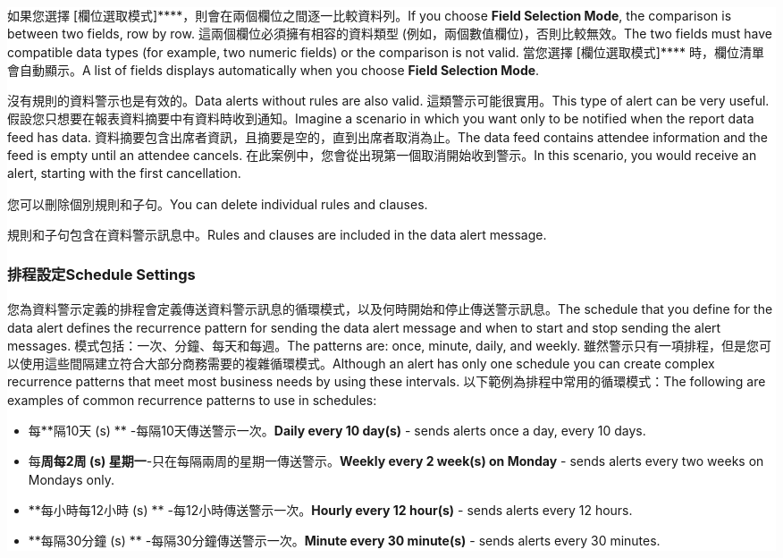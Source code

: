  <span data-ttu-id="0efed-197">如果您選擇 [欄位選取模式]\*\*\*\*，則會在兩個欄位之間逐一比較資料列。</span><span class="sxs-lookup"><span data-stu-id="0efed-197">If you choose **Field Selection Mode**, the comparison is between two fields, row by row.</span></span> <span data-ttu-id="0efed-198">這兩個欄位必須擁有相容的資料類型 (例如，兩個數值欄位)，否則比較無效。</span><span class="sxs-lookup"><span data-stu-id="0efed-198">The two fields must have compatible data types (for example, two numeric fields) or the comparison is not valid.</span></span> <span data-ttu-id="0efed-199">當您選擇 [欄位選取模式]\*\*\*\* 時，欄位清單會自動顯示。</span><span class="sxs-lookup"><span data-stu-id="0efed-199">A list of fields displays automatically when you choose **Field Selection Mode**.</span></span>

 <span data-ttu-id="0efed-200">沒有規則的資料警示也是有效的。</span><span class="sxs-lookup"><span data-stu-id="0efed-200">Data alerts without rules are also valid.</span></span> <span data-ttu-id="0efed-201">這類警示可能很實用。</span><span class="sxs-lookup"><span data-stu-id="0efed-201">This type of alert can be very useful.</span></span> <span data-ttu-id="0efed-202">假設您只想要在報表資料摘要中有資料時收到通知。</span><span class="sxs-lookup"><span data-stu-id="0efed-202">Imagine a scenario in which you want only to be notified when the report data feed has data.</span></span> <span data-ttu-id="0efed-203">資料摘要包含出席者資訊，且摘要是空的，直到出席者取消為止。</span><span class="sxs-lookup"><span data-stu-id="0efed-203">The data feed contains attendee information and the feed is empty until an attendee cancels.</span></span> <span data-ttu-id="0efed-204">在此案例中，您會從出現第一個取消開始收到警示。</span><span class="sxs-lookup"><span data-stu-id="0efed-204">In this scenario, you would receive an alert, starting with the first cancellation.</span></span>

 <span data-ttu-id="0efed-205">您可以刪除個別規則和子句。</span><span class="sxs-lookup"><span data-stu-id="0efed-205">You can delete individual rules and clauses.</span></span>

 <span data-ttu-id="0efed-206">規則和子句包含在資料警示訊息中。</span><span class="sxs-lookup"><span data-stu-id="0efed-206">Rules and clauses are included in the data alert message.</span></span>

### <a name="schedule-settings"></a><span data-ttu-id="0efed-207">排程設定</span><span class="sxs-lookup"><span data-stu-id="0efed-207">Schedule Settings</span></span>
 <span data-ttu-id="0efed-208">您為資料警示定義的排程會定義傳送資料警示訊息的循環模式，以及何時開始和停止傳送警示訊息。</span><span class="sxs-lookup"><span data-stu-id="0efed-208">The schedule that you define for the data alert defines the recurrence pattern for sending the data alert message and when to start and stop sending the alert messages.</span></span> <span data-ttu-id="0efed-209">模式包括：一次、分鐘、每天和每週。</span><span class="sxs-lookup"><span data-stu-id="0efed-209">The patterns are: once, minute, daily, and weekly.</span></span> <span data-ttu-id="0efed-210">雖然警示只有一項排程，但是您可以使用這些間隔建立符合大部分商務需要的複雜循環模式。</span><span class="sxs-lookup"><span data-stu-id="0efed-210">Although an alert has only one schedule you can create complex recurrence patterns that meet most business needs by using these intervals.</span></span> <span data-ttu-id="0efed-211">以下範例為排程中常用的循環模式：</span><span class="sxs-lookup"><span data-stu-id="0efed-211">The following are examples of common recurrence patterns to use in schedules:</span></span>

-   <span data-ttu-id="0efed-212">每\*\*隔10天 (s) \*\* -每隔10天傳送警示一次。</span><span class="sxs-lookup"><span data-stu-id="0efed-212">**Daily every 10 day(s)** - sends alerts once a day, every 10 days.</span></span>

-   <span data-ttu-id="0efed-213">每**周每2周 (s) 星期一**-只在每隔兩周的星期一傳送警示。</span><span class="sxs-lookup"><span data-stu-id="0efed-213">**Weekly every 2 week(s) on Monday** - sends alerts every two weeks on Mondays only.</span></span>

-   <span data-ttu-id="0efed-214">\*\*每小時每12小時 (s) \*\* -每12小時傳送警示一次。</span><span class="sxs-lookup"><span data-stu-id="0efed-214">**Hourly every 12 hour(s)** - sends alerts every 12 hours.</span></span>

-   <span data-ttu-id="0efed-215">\*\*每隔30分鐘 (s) \*\* -每隔30分鐘傳送警示一次。</span><span class="sxs-lookup"><span data-stu-id="0efed-215">**Minute every 30 minute(s)** - sends alerts every 30 minutes.</span></span>

